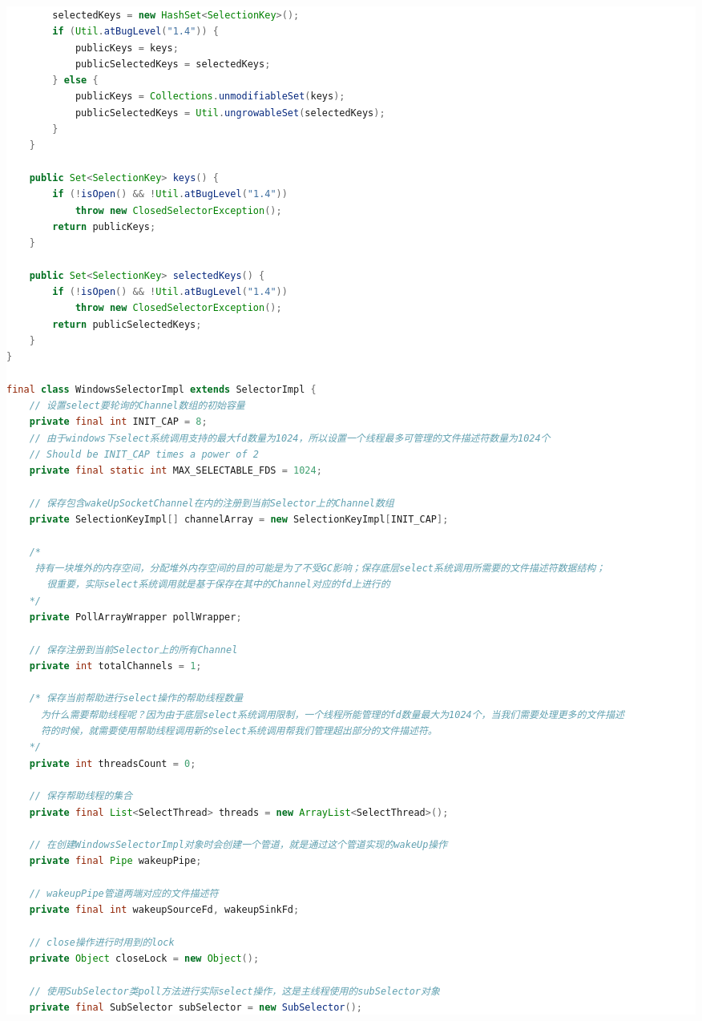 ```java
        selectedKeys = new HashSet<SelectionKey>();
        if (Util.atBugLevel("1.4")) {
            publicKeys = keys;
            publicSelectedKeys = selectedKeys;
        } else {
            publicKeys = Collections.unmodifiableSet(keys);
            publicSelectedKeys = Util.ungrowableSet(selectedKeys);
        }
    }

    public Set<SelectionKey> keys() {
        if (!isOpen() && !Util.atBugLevel("1.4"))
            throw new ClosedSelectorException();
        return publicKeys;
    }

    public Set<SelectionKey> selectedKeys() {
        if (!isOpen() && !Util.atBugLevel("1.4"))
            throw new ClosedSelectorException();
        return publicSelectedKeys;
    }
}

final class WindowsSelectorImpl extends SelectorImpl {
    // 设置select要轮询的Channel数组的初始容量
    private final int INIT_CAP = 8;
    // 由于windows下select系统调用支持的最大fd数量为1024，所以设置一个线程最多可管理的文件描述符数量为1024个
    // Should be INIT_CAP times a power of 2
    private final static int MAX_SELECTABLE_FDS = 1024;

    // 保存包含wakeUpSocketChannel在内的注册到当前Selector上的Channel数组
    private SelectionKeyImpl[] channelArray = new SelectionKeyImpl[INIT_CAP];

    /*
     持有一块堆外的内存空间，分配堆外内存空间的目的可能是为了不受GC影响；保存底层select系统调用所需要的文件描述符数据结构；
       很重要，实际select系统调用就是基于保存在其中的Channel对应的fd上进行的
    */
    private PollArrayWrapper pollWrapper;

    // 保存注册到当前Selector上的所有Channel
    private int totalChannels = 1;

    /* 保存当前帮助进行select操作的帮助线程数量
      为什么需要帮助线程呢？因为由于底层select系统调用限制，一个线程所能管理的fd数量最大为1024个，当我们需要处理更多的文件描述
      符的时候，就需要使用帮助线程调用新的select系统调用帮我们管理超出部分的文件描述符。
    */
    private int threadsCount = 0;

    // 保存帮助线程的集合
    private final List<SelectThread> threads = new ArrayList<SelectThread>();

    // 在创建WindowsSelectorImpl对象时会创建一个管道，就是通过这个管道实现的wakeUp操作
    private final Pipe wakeupPipe;

    // wakeupPipe管道两端对应的文件描述符
    private final int wakeupSourceFd, wakeupSinkFd;

    // close操作进行时用到的lock
    private Object closeLock = new Object();

    // 使用SubSelector类poll方法进行实际select操作，这是主线程使用的subSelector对象
    private final SubSelector subSelector = new SubSelector();

```